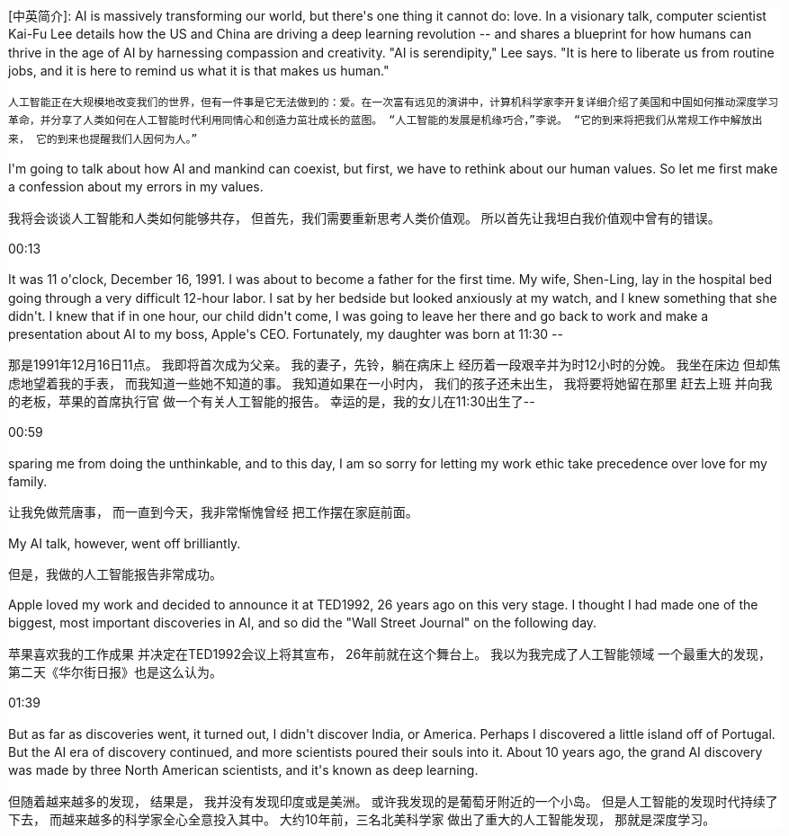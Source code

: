 [中英简介]:
    AI is massively transforming our world, but there's one thing it cannot do: love. In a visionary talk, computer scientist Kai-Fu Lee details how the US and China are driving a deep learning revolution -- and shares a blueprint for how humans can thrive in the age of AI by harnessing compassion and creativity. "AI is serendipity," Lee says. "It is here to liberate us from routine jobs, and it is here to remind us what it is that makes us human."


    人工智能正在大规模地改变我们的世界，但有一件事是它无法做到的：爱。在一次富有远见的演讲中，计算机科学家李开复详细介绍了美国和中国如何推动深度学习革命，并分享了人类如何在人工智能时代利用同情心和创造力茁壮成长的蓝图。 “人工智能的发展是机缘巧合，”李说。 “它的到来将把我们从常规工作中解放出来， 它的到来也提醒我们人因何为人。”





[中英演讲文稿]:
00:00

I'm going to talk about how AI and mankind can coexist, but first, we have to rethink about our human values. So let me first make a confession about my errors in my values.

我将会谈谈人工智能和人类如何能够共存， 但首先，我们需要重新思考人类价值观。 所以首先让我坦白我价值观中曾有的错误。

00:13

It was 11 o'clock, December 16, 1991. I was about to become a father for the first time. My wife, Shen-Ling, lay in the hospital bed going through a very difficult 12-hour labor. I sat by her bedside but looked anxiously at my watch, and I knew something that she didn't. I knew that if in one hour, our child didn't come, I was going to leave her there and go back to work and make a presentation about AI to my boss, Apple's CEO. Fortunately, my daughter was born at 11:30 --

那是1991年12月16日11点。 我即将首次成为父亲。 我的妻子，先铃，躺在病床上 经历着一段艰辛并为时12小时的分娩。 我坐在床边 但却焦虑地望着我的手表， 而我知道一些她不知道的事。 我知道如果在一小时内， 我们的孩子还未出生， 我将要将她留在那里 赶去上班 并向我的老板，苹果的首席执行官 做一个有关人工智能的报告。 幸运的是，我的女儿在11:30出生了--

00:59

sparing me from doing the unthinkable, and to this day, I am so sorry for letting my work ethic take precedence over love for my family.

让我免做荒唐事， 而一直到今天，我非常惭愧曾经 把工作摆在家庭前面。

My AI talk, however, went off brilliantly.

但是，我做的人工智能报告非常成功。

Apple loved my work and decided to announce it at TED1992, 26 years ago on this very stage. I thought I had made one of the biggest, most important discoveries in AI, and so did the "Wall Street Journal" on the following day.

苹果喜欢我的工作成果 并决定在TED1992会议上将其宣布， 26年前就在这个舞台上。 我以为我完成了人工智能领域 一个最重大的发现， 第二天《华尔街日报》也是这么认为。

01:39

But as far as discoveries went, it turned out, I didn't discover India, or America. Perhaps I discovered a little island off of Portugal. But the AI era of discovery continued, and more scientists poured their souls into it. About 10 years ago, the grand AI discovery was made by three North American scientists, and it's known as deep learning.

但随着越来越多的发现， 结果是， 我并没有发现印度或是美洲。 或许我发现的是葡萄牙附近的一个小岛。 但是人工智能的发现时代持续了下去， 而越来越多的科学家全心全意投入其中。 大约10年前，三名北美科学家 做出了重大的人工智能发现， 那就是深度学习。
